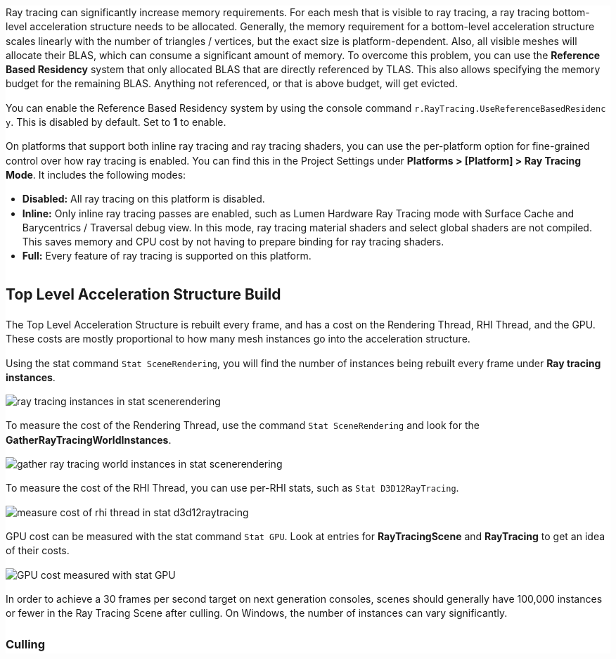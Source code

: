 Ray tracing can significantly increase memory requirements. For each mesh that is visible to ray tracing, a ray tracing bottom-level acceleration structure needs to be allocated. Generally, the memory requirement for a bottom-level acceleration structure scales linearly with the number of triangles / vertices, but the exact size is platform-dependent. Also, all visible meshes will allocate their BLAS, which can consume a significant amount of memory. To overcome this problem, you can use the **Reference Based Residency** system that only allocated BLAS that are directly referenced by TLAS. This also allows specifying the memory budget for the remaining BLAS. Anything not referenced, or that is above budget, will get evicted.

You can enable the Reference Based Residency system by using the console command `r.RayTracing.UseReferenceBasedResidency`. This is disabled by default. Set to **1** to enable.

On platforms that support both inline ray tracing and ray tracing shaders, you can use the per-platform option for fine-grained control over how ray tracing is enabled. You can find this in the Project Settings under **Platforms > \[Platform\] > Ray Tracing Mode**. It includes the following modes:

-   **Disabled:** All ray tracing on this platform is disabled.
-   **Inline:** Only inline ray tracing passes are enabled, such as Lumen Hardware Ray Tracing mode with Surface Cache and Barycentrics / Traversal debug view. In this mode, ray tracing material shaders and select global shaders are not compiled. This saves memory and CPU cost by not having to prepare binding for ray tracing shaders.
-   **Full:** Every feature of ray tracing is supported on this platform.

## Top Level Acceleration Structure Build

The Top Level Acceleration Structure is rebuilt every frame, and has a cost on the Rendering Thread, RHI Thread, and the GPU. These costs are mostly proportional to how many mesh instances go into the acceleration structure.

Using the stat command `Stat SceneRendering`, you will find the number of instances being rebuilt every frame under **Ray tracing instances**.

![ray tracing instances in stat scenerendering](https://d1iv7db44yhgxn.cloudfront.net/documentation/images/3b05cdae-c2a8-4712-97f0-53e37ba63616/stat-scenerendering-1.png)

To measure the cost of the Rendering Thread, use the command `Stat SceneRendering` and look for the **GatherRayTracingWorldInstances**.

![gather ray tracing world instances in stat scenerendering](https://d1iv7db44yhgxn.cloudfront.net/documentation/images/0bf5826c-2b18-4bbc-a45e-fb0514db05f5/stat-scenerendering-2.png)

To measure the cost of the RHI Thread, you can use per-RHI stats, such as `Stat D3D12RayTracing`.

![measure cost of rhi thread in stat d3d12raytracing](https://d1iv7db44yhgxn.cloudfront.net/documentation/images/5a9521ac-f8d9-47d1-a535-e52e7611b426/stat-scenerendering-3.png)

GPU cost can be measured with the stat command `Stat GPU`. Look at entries for **RayTracingScene** and **RayTracing** to get an idea of their costs.

![GPU cost measured with stat GPU](https://d1iv7db44yhgxn.cloudfront.net/documentation/images/f5829768-ac22-4644-aa97-26f9365963f1/stat-scenerendering-4.png)

In order to achieve a 30 frames per second target on next generation consoles, scenes should generally have 100,000 instances or fewer in the Ray Tracing Scene after culling. On Windows, the number of instances can vary significantly.

### Culling
